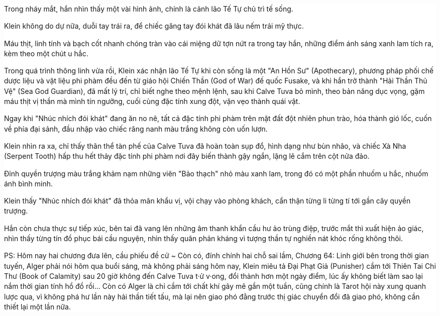 Trong nháy mắt, hắn nhìn thấy một vài hình ảnh, chính là cảnh lão Tế Tự chủ trì tế sống.

Klein không do dự nữa, duỗi tay trái ra, để chiếc găng tay đói khát đã lâu nếm trải mỹ thực.

Máu thịt, linh tính và bạch cốt nhanh chóng tràn vào cái miệng dữ tợn nứt ra trong tay hắn, những điểm ánh sáng xanh lam tích ra, kèm theo một chút u hắc.

Trong quá trình thông linh vừa rồi, Klein xác nhận lão Tế Tự khi còn sống là một "An Hồn Sư" (Apothecary), phương pháp phối chế dược liệu và vật liệu phi phàm đều đến từ giáo hội Chiến Thần (God of War) đế quốc Fusake, và khi hắn trở thành "Hải Thần Thủ Vệ" (Sea God Guardian), đã mất lý trí, chỉ biết nghe theo mệnh lệnh, sau khi Calve Tuva bỏ mình, theo bản năng dục vọng, gặm máu thịt vị thần mà mình tín ngưỡng, cuối cùng đặc tính xung đột, vặn vẹo thành quái vật.

Ngay khi "Nhúc nhích đói khát" đang ăn no nê, tất cả đặc tính phi phàm trên mặt đất đột nhiên phun trào, hóa thành gió lốc, cuốn về phía đại sảnh, đầu nhập vào chiếc răng nanh màu trắng không còn uốn lượn.

Klein nhìn ra xa, chỉ thấy thân thể tàn phế của Calve Tuva đã hoàn toàn sụp đổ, hình dạng như bùn nhão, và chiếc Xà Nha (Serpent Tooth) hấp thu hết thảy đặc tính phi phàm nơi đây biến thành gậy ngắn, lặng lẽ cắm trên cột nửa đảo.

Đỉnh quyền trượng màu trắng khảm nạm những viên "Bảo thạch" nhỏ màu xanh lam, trong đó có một phần nhuốm u hắc, nhuốm ánh bình minh.

Klein thấy "Nhúc nhích đói khát" đã thỏa mãn khẩu vị, vội chạy vào phòng khách, cẩn thận từng li từng tí tới gần cây quyền trượng.

Hắn còn chưa thực sự tiếp xúc, bên tai đã vang lên những âm thanh khẩn cầu hư ảo trùng điệp, trước mắt thì xuất hiện ảo giác, nhìn thấy từng tín đồ phục bái cầu nguyện, nhìn thấy quân phản kháng vì tượng thần tự nghiền nát khóc rống không thôi.

PS: Hôm nay hai chương đưa lên, cầu phiếu đề cử ~ Còn có, đính chính hai chỗ sai lầm, Chương 64: Linh giới bên trong thời gian tuyến, Alger phải nói hôm qua buổi sáng, mà không phải sáng hôm nay, Klein miêu tả Đại Phạt Giả (Punisher) cầm tới Thiên Tai Chi Thư (Book of Calamity) sau 20 giờ không đến Calve Tuva t·ử v·ong, đổi thành hơn một ngày điểm, lúc ấy không biết làm sao lại nắm thời gian tính hồ đồ rồi... Còn có Alger là chỉ cầm tới chất khí gây mê gần một tuần, cũng chính là Tarot hội này xung quanh lược qua, vì không phá hư lần này hải thần tiết tấu, mà lại nên giao phó đằng trước thị giác chuyển đổi đã giao phó, không cần thiết lại một lần nữa.